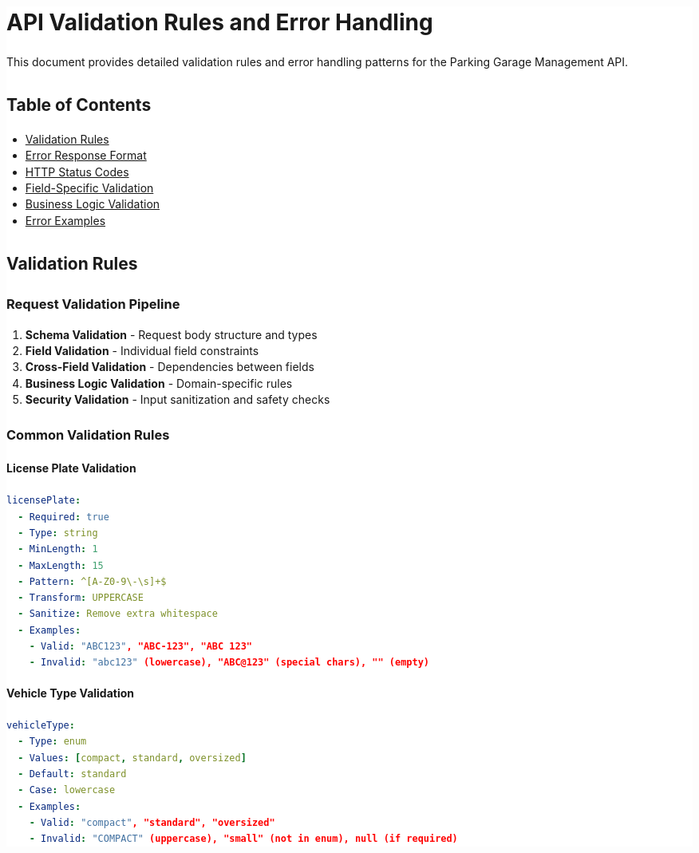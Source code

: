 # API Validation Rules and Error Handling

This document provides detailed validation rules and error handling patterns for the Parking Garage Management API.

## Table of Contents
- [Validation Rules](#validation-rules)
- [Error Response Format](#error-response-format)
- [HTTP Status Codes](#http-status-codes)
- [Field-Specific Validation](#field-specific-validation)
- [Business Logic Validation](#business-logic-validation)
- [Error Examples](#error-examples)

## Validation Rules

### Request Validation Pipeline

1. **Schema Validation** - Request body structure and types
2. **Field Validation** - Individual field constraints
3. **Cross-Field Validation** - Dependencies between fields
4. **Business Logic Validation** - Domain-specific rules
5. **Security Validation** - Input sanitization and safety checks

### Common Validation Rules

#### License Plate Validation
```yaml
licensePlate:
  - Required: true
  - Type: string
  - MinLength: 1
  - MaxLength: 15
  - Pattern: ^[A-Z0-9\-\s]+$
  - Transform: UPPERCASE
  - Sanitize: Remove extra whitespace
  - Examples:
    - Valid: "ABC123", "ABC-123", "ABC 123"
    - Invalid: "abc123" (lowercase), "ABC@123" (special chars), "" (empty)
```

#### Vehicle Type Validation
```yaml
vehicleType:
  - Type: enum
  - Values: [compact, standard, oversized]
  - Default: standard
  - Case: lowercase
  - Examples:
    - Valid: "compact", "standard", "oversized"
    - Invalid: "COMPACT" (uppercase), "small" (not in enum), null (if required)
```
